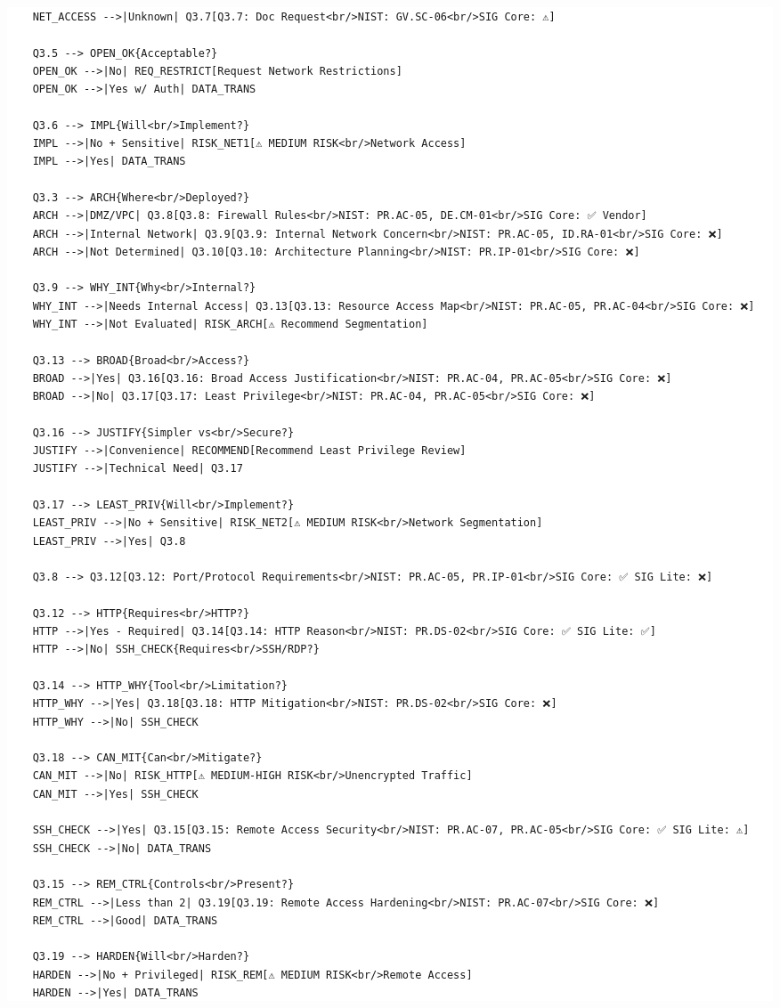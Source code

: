 ```mermaid
    NET_ACCESS -->|Unknown| Q3.7[Q3.7: Doc Request<br/>NIST: GV.SC-06<br/>SIG Core: ⚠️]
    
    Q3.5 --> OPEN_OK{Acceptable?}
    OPEN_OK -->|No| REQ_RESTRICT[Request Network Restrictions]
    OPEN_OK -->|Yes w/ Auth| DATA_TRANS
    
    Q3.6 --> IMPL{Will<br/>Implement?}
    IMPL -->|No + Sensitive| RISK_NET1[⚠️ MEDIUM RISK<br/>Network Access]
    IMPL -->|Yes| DATA_TRANS
    
    Q3.3 --> ARCH{Where<br/>Deployed?}
    ARCH -->|DMZ/VPC| Q3.8[Q3.8: Firewall Rules<br/>NIST: PR.AC-05, DE.CM-01<br/>SIG Core: ✅ Vendor]
    ARCH -->|Internal Network| Q3.9[Q3.9: Internal Network Concern<br/>NIST: PR.AC-05, ID.RA-01<br/>SIG Core: ❌]
    ARCH -->|Not Determined| Q3.10[Q3.10: Architecture Planning<br/>NIST: PR.IP-01<br/>SIG Core: ❌]
    
    Q3.9 --> WHY_INT{Why<br/>Internal?}
    WHY_INT -->|Needs Internal Access| Q3.13[Q3.13: Resource Access Map<br/>NIST: PR.AC-05, PR.AC-04<br/>SIG Core: ❌]
    WHY_INT -->|Not Evaluated| RISK_ARCH[⚠️ Recommend Segmentation]
    
    Q3.13 --> BROAD{Broad<br/>Access?}
    BROAD -->|Yes| Q3.16[Q3.16: Broad Access Justification<br/>NIST: PR.AC-04, PR.AC-05<br/>SIG Core: ❌]
    BROAD -->|No| Q3.17[Q3.17: Least Privilege<br/>NIST: PR.AC-04, PR.AC-05<br/>SIG Core: ❌]
    
    Q3.16 --> JUSTIFY{Simpler vs<br/>Secure?}
    JUSTIFY -->|Convenience| RECOMMEND[Recommend Least Privilege Review]
    JUSTIFY -->|Technical Need| Q3.17
    
    Q3.17 --> LEAST_PRIV{Will<br/>Implement?}
    LEAST_PRIV -->|No + Sensitive| RISK_NET2[⚠️ MEDIUM RISK<br/>Network Segmentation]
    LEAST_PRIV -->|Yes| Q3.8
    
    Q3.8 --> Q3.12[Q3.12: Port/Protocol Requirements<br/>NIST: PR.AC-05, PR.IP-01<br/>SIG Core: ✅ SIG Lite: ❌]
    
    Q3.12 --> HTTP{Requires<br/>HTTP?}
    HTTP -->|Yes - Required| Q3.14[Q3.14: HTTP Reason<br/>NIST: PR.DS-02<br/>SIG Core: ✅ SIG Lite: ✅]
    HTTP -->|No| SSH_CHECK{Requires<br/>SSH/RDP?}
    
    Q3.14 --> HTTP_WHY{Tool<br/>Limitation?}
    HTTP_WHY -->|Yes| Q3.18[Q3.18: HTTP Mitigation<br/>NIST: PR.DS-02<br/>SIG Core: ❌]
    HTTP_WHY -->|No| SSH_CHECK
    
    Q3.18 --> CAN_MIT{Can<br/>Mitigate?}
    CAN_MIT -->|No| RISK_HTTP[⚠️ MEDIUM-HIGH RISK<br/>Unencrypted Traffic]
    CAN_MIT -->|Yes| SSH_CHECK
    
    SSH_CHECK -->|Yes| Q3.15[Q3.15: Remote Access Security<br/>NIST: PR.AC-07, PR.AC-05<br/>SIG Core: ✅ SIG Lite: ⚠️]
    SSH_CHECK -->|No| DATA_TRANS
    
    Q3.15 --> REM_CTRL{Controls<br/>Present?}
    REM_CTRL -->|Less than 2| Q3.19[Q3.19: Remote Access Hardening<br/>NIST: PR.AC-07<br/>SIG Core: ❌]
    REM_CTRL -->|Good| DATA_TRANS
    
    Q3.19 --> HARDEN{Will<br/>Harden?}
    HARDEN -->|No + Privileged| RISK_REM[⚠️ MEDIUM RISK<br/>Remote Access]
    HARDEN -->|Yes| DATA_TRANS
```